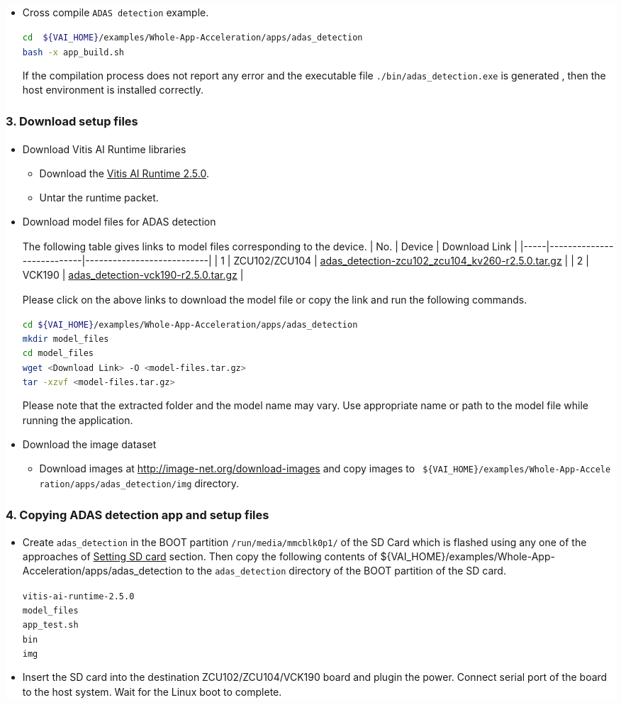   * Cross compile `ADAS detection` example.
    ```sh
    cd  ${VAI_HOME}/examples/Whole-App-Acceleration/apps/adas_detection
    bash -x app_build.sh
    ```
      If the compilation process does not report any error and the executable file `./bin/adas_detection.exe` is generated , then the host environment is installed correctly.

### **3. Download setup files** 

* Download Vitis AI Runtime libraries

  * Download the [Vitis AI Runtime 2.5.0](https://www.xilinx.com/bin/public/openDownload?filename=vitis-ai-runtime-2.5.0.tar.gz). 

  * Untar the runtime packet. 

* Download model files for ADAS detection

  The following table gives links to model files corresponding to the device. 
  | No. | Device                    | Download Link             |
  |-----|---------------------------|---------------------------|
  | 1   | ZCU102/ZCU104             | [adas_detection-zcu102_zcu104_kv260-r2.5.0.tar.gz](https://www.xilinx.com/bin/public/openDownload?filename=yolov3_adas_pruned_0_9-zcu102_zcu104_kv260-r2.5.0.tar.gz)        |
  | 2   | VCK190          | [adas_detection-vck190-r2.5.0.tar.gz](https://www.xilinx.com/bin/public/openDownload?filename=yolov3_adas_pruned_0_9-vck190-r2.5.0.tar.gz)        |


  Please click on the above links to download the model file or copy the link and run the following commands. 
    ```sh
    cd ${VAI_HOME}/examples/Whole-App-Acceleration/apps/adas_detection
    mkdir model_files
    cd model_files
    wget <Download Link> -O <model-files.tar.gz>
    tar -xzvf <model-files.tar.gz>
    ```
  Please note that the extracted folder and the model name may vary. Use appropriate name or path to the model file while running the application.

* Download the image dataset 
  * Download images at http://image-net.org/download-images and copy images to ` ${VAI_HOME}/examples/Whole-App-Acceleration/apps/adas_detection/img` directory. 
  
### **4. Copying ADAS detection app and setup files** 
* Create `adas_detection` in the BOOT partition `/run/media/mmcblk0p1/` of the SD Card which is flashed using any one of the approaches of [Setting SD card](#1-setting-sd-card) section. Then copy the following contents of ${VAI_HOME}/examples/Whole-App-Acceleration/apps/adas_detection to the `adas_detection` directory of the BOOT partition of the SD card.
    ```sh
    vitis-ai-runtime-2.5.0
    model_files
    app_test.sh
    bin   
    img
    ```
* Insert the SD card into the destination ZCU102/ZCU104/VCK190 board and plugin the power. Connect serial port of the board to the host system. Wait for the Linux boot to complete.
